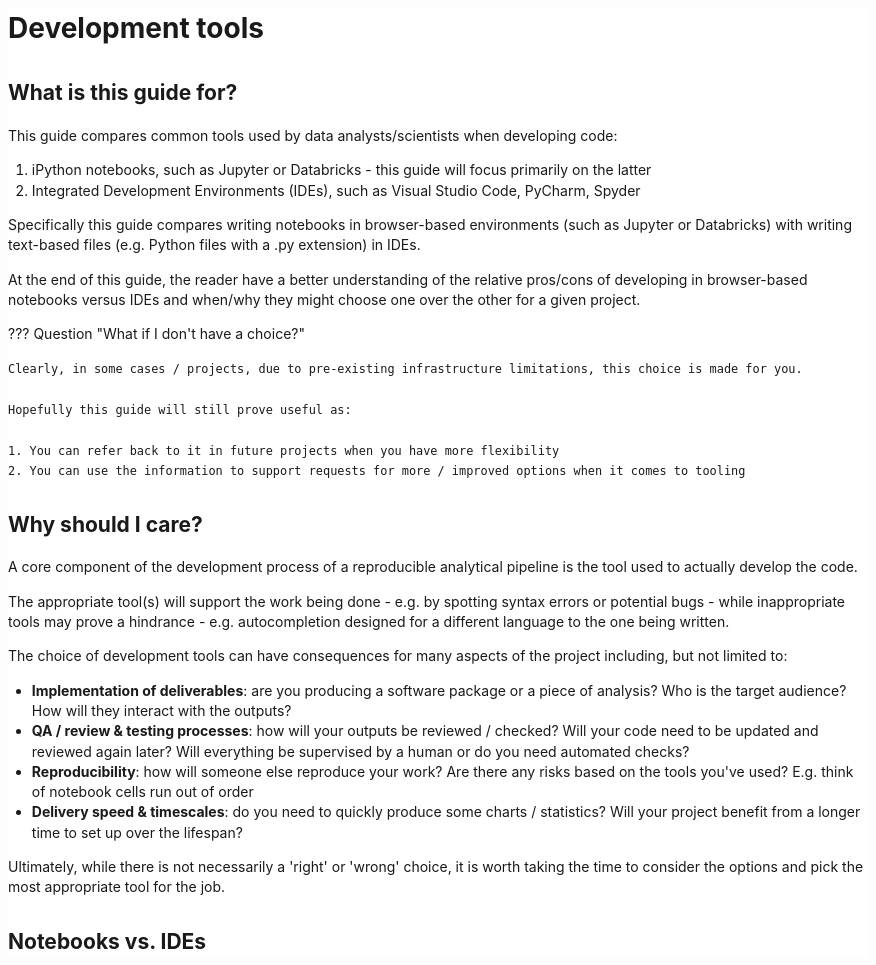 # Development tools

## What is this guide for?

This guide compares common tools used by data analysts/scientists when developing code:

1. iPython notebooks, such as Jupyter or Databricks - this guide will focus primarily on the latter
2. Integrated Development Environments (IDEs), such as Visual Studio Code, PyCharm, Spyder

Specifically this guide compares writing notebooks in browser-based environments (such as Jupyter or Databricks) with writing text-based files (e.g. Python files with a .py extension) in IDEs.

At the end of this guide, the reader have a better understanding of the relative pros/cons of developing in browser-based notebooks versus IDEs and when/why they might choose one over the other for a given project.

??? Question "What if I don't have a choice?"

    Clearly, in some cases / projects, due to pre-existing infrastructure limitations, this choice is made for you.

    Hopefully this guide will still prove useful as:

    1. You can refer back to it in future projects when you have more flexibility
    2. You can use the information to support requests for more / improved options when it comes to tooling

## Why should I care?

A core component of the development process of a reproducible analytical pipeline is the tool used to actually develop the code.

The appropriate tool(s) will support the work being done - e.g. by spotting syntax errors or potential bugs - while inappropriate tools may prove a hindrance - e.g. autocompletion designed for a different language to the one being written.

The choice of development tools can have consequences for many aspects of the project including, but not limited to:

- **Implementation of deliverables**: are you producing a software package or a piece of analysis? Who is the target audience? How will they interact with the outputs?
- **QA / review & testing processes**: how will your outputs be reviewed / checked? Will your code need to be updated and reviewed again later? Will everything be supervised by a human or do you need automated checks?
- **Reproducibility**: how will someone else reproduce your work? Are there any risks based on the tools you've used? E.g. think of notebook cells run out of order
- **Delivery speed & timescales**: do you need to quickly produce some charts / statistics? Will your project benefit from a longer time to set up over the lifespan?

Ultimately, while there is not necessarily a 'right' or 'wrong' choice, it is worth taking the time to consider the options and pick the most appropriate tool for the job.

## Notebooks vs. IDEs
